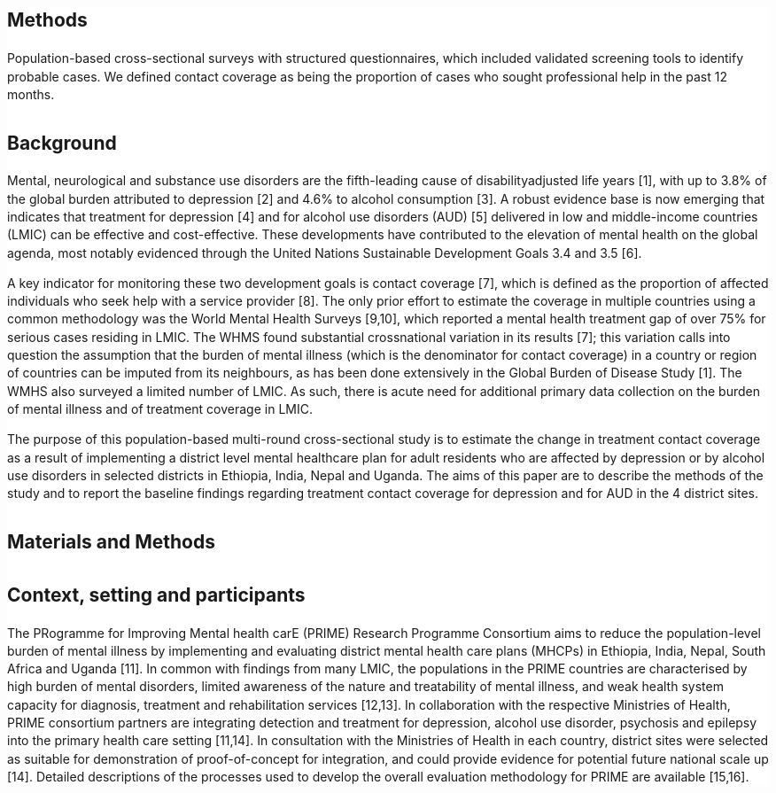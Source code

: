 ## Methods

Population-based cross-sectional surveys with structured questionnaires, which included validated screening tools to identify probable cases. We defined contact coverage as being the proportion of cases who sought professional help in the past 12 months.


## Background

Mental, neurological and substance use disorders are the fifth-leading cause of disabilityadjusted life years [1], with up to 3.8% of the global burden attributed to depression [2] and 4.6% to alcohol consumption [3]. A robust evidence base is now emerging that indicates that treatment for depression [4] and for alcohol use disorders (AUD) [5] delivered in low and middle-income countries (LMIC) can be effective and cost-effective. These developments have contributed to the elevation of mental health on the global agenda, most notably evidenced through the United Nations Sustainable Development Goals 3.4 and 3.5 [6].

A key indicator for monitoring these two development goals is contact coverage [7], which is defined as the proportion of affected individuals who seek help with a service provider [8]. The only prior effort to estimate the coverage in multiple countries using a common methodology was the World Mental Health Surveys [9,10], which reported a mental health treatment gap of over 75% for serious cases residing in LMIC. The WHMS found substantial crossnational variation in its results [7]; this variation calls into question the assumption that the burden of mental illness (which is the denominator for contact coverage) in a country or region of countries can be imputed from its neighbours, as has been done extensively in the Global Burden of Disease Study [1]. The WMHS also surveyed a limited number of LMIC. As such, there is acute need for additional primary data collection on the burden of mental illness and of treatment coverage in LMIC.

The purpose of this population-based multi-round cross-sectional study is to estimate the change in treatment contact coverage as a result of implementing a district level mental healthcare plan for adult residents who are affected by depression or by alcohol use disorders in selected districts in Ethiopia, India, Nepal and Uganda. The aims of this paper are to describe the methods of the study and to report the baseline findings regarding treatment contact coverage for depression and for AUD in the 4 district sites.


## Materials and Methods


## Context, setting and participants

The PRogramme for Improving Mental health carE (PRIME) Research Programme Consortium aims to reduce the population-level burden of mental illness by implementing and evaluating district mental health care plans (MHCPs) in Ethiopia, India, Nepal, South Africa and Uganda [11]. In common with findings from many LMIC, the populations in the PRIME countries are characterised by high burden of mental disorders, limited awareness of the nature and treatability of mental illness, and weak health system capacity for diagnosis, treatment and rehabilitation services [12,13]. In collaboration with the respective Ministries of Health, PRIME consortium partners are integrating detection and treatment for depression, alcohol use disorder, psychosis and epilepsy into the primary health care setting [11,14]. In consultation with the Ministries of Health in each country, district sites were selected as suitable for demonstration of proof-of-concept for integration, and could provide evidence for potential future national scale up [14]. Detailed descriptions of the processes used to develop the overall evaluation methodology for PRIME are available [15,16].
